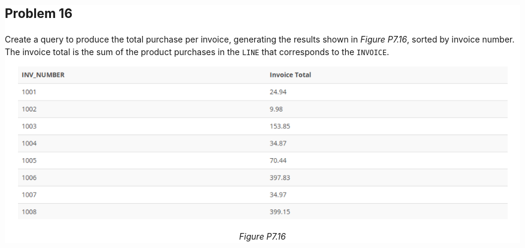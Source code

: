 ## Problem 16
Create a query to produce the total purchase per invoice, generating the results shown in *Figure P7.16*, sorted by invoice number. The invoice total is the sum of the product purchases in the `LINE` that corresponds to the `INVOICE`.

<p align='center'>
<img src='../assets/Figure-P7.16.png' width='95%' alt='Figure P7.16' />
</p>
<p style="font-style: italic" align="center">Figure P7.16</p>